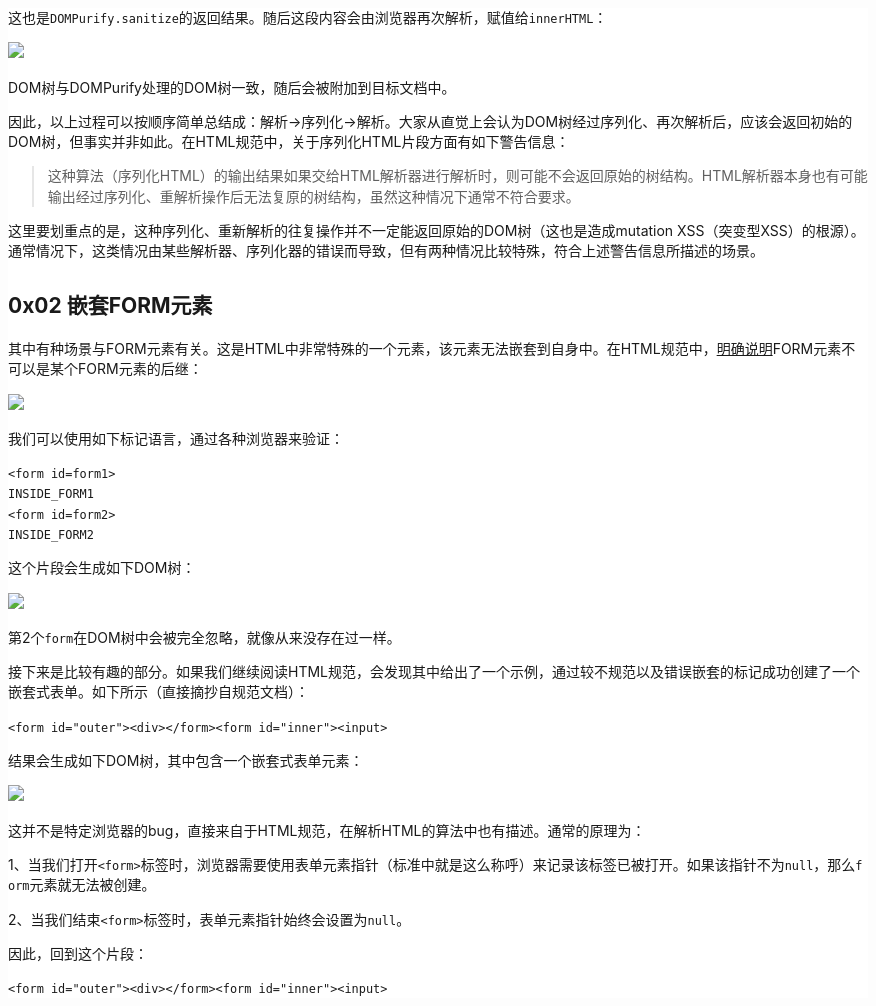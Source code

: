 这也是`DOMPurify.sanitize`的返回结果。随后这段内容会由浏览器再次解析，赋值给`innerHTML`：

![](https://p3.ssl.qhimg.com/t01afd5b205e1018cf2.png)

DOM树与DOMPurify处理的DOM树一致，随后会被附加到目标文档中。

因此，以上过程可以按顺序简单总结成：解析->序列化->解析。大家从直觉上会认为DOM树经过序列化、再次解析后，应该会返回初始的DOM树，但事实并非如此。在HTML规范中，关于序列化HTML片段方面有如下警告信息：

> 这种算法（序列化HTML）的输出结果如果交给HTML解析器进行解析时，则可能不会返回原始的树结构。HTML解析器本身也有可能输出经过序列化、重解析操作后无法复原的树结构，虽然这种情况下通常不符合要求。

这里要划重点的是，这种序列化、重新解析的往复操作并不一定能返回原始的DOM树（这也是造成mutation XSS（突变型XSS）的根源）。通常情况下，这类情况由某些解析器、序列化器的错误而导致，但有两种情况比较特殊，符合上述警告信息所描述的场景。

0x02 嵌套FORM元素
-------------

其中有种场景与FORM元素有关。这是HTML中非常特殊的一个元素，该元素无法嵌套到自身中。在HTML规范中，[明确说明](https://html.spec.whatwg.org/#the-form-element)FORM元素不可以是某个FORM元素的后继：

![](https://p1.ssl.qhimg.com/t01fcd2179682adda74.png)

我们可以使用如下标记语言，通过各种浏览器来验证：

```null
<form id=form1>
INSIDE_FORM1
<form id=form2>
INSIDE_FORM2

```

这个片段会生成如下DOM树：

![](https://p2.ssl.qhimg.com/t018dfc40ffdb174fd2.png)

第2个`form`在DOM树中会被完全忽略，就像从来没存在过一样。

接下来是比较有趣的部分。如果我们继续阅读HTML规范，会发现其中给出了一个示例，通过较不规范以及错误嵌套的标记成功创建了一个嵌套式表单。如下所示（直接摘抄自规范文档）：

```null
<form id="outer"><div></form><form id="inner"><input>

```

结果会生成如下DOM树，其中包含一个嵌套式表单元素：

![](https://p1.ssl.qhimg.com/t0154b7f5e7c9718a26.png)

这并不是特定浏览器的bug，直接来自于HTML规范，在解析HTML的算法中也有描述。通常的原理为：

1、当我们打开`<form>`标签时，浏览器需要使用表单元素指针（标准中就是这么称呼）来记录该标签已被打开。如果该指针不为`null`，那么`form`元素就无法被创建。

2、当我们结束`<form>`标签时，表单元素指针始终会设置为`null`。

因此，回到这个片段：

```null
<form id="outer"><div></form><form id="inner"><input>

```
